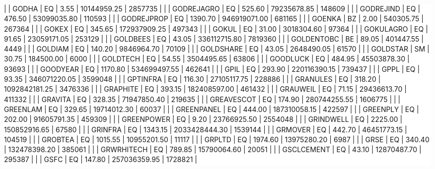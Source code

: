 |  | GODHA | EQ | 3.55 | 10144959.25 | 2857735 |
|  | GODREJAGRO | EQ | 525.60 | 79235678.85 | 148609 |
|  | GODREJIND | EQ | 476.50 | 53099035.80 | 110593 |
|  | GODREJPROP | EQ | 1390.70 | 946919071.00 | 681165 |
|  | GOENKA | BZ | 2.00 | 540305.75 | 267364 |
|  | GOKEX | EQ | 345.65 | 172937909.25 | 497343 |
|  | GOKUL | EQ | 31.00 | 3018304.60 | 97364 |
|  | GOKULAGRO | EQ | 91.65 | 23059171.05 | 253129 |
|  | GOLDBEES | EQ | 43.05 | 336112715.80 | 7819360 |
|  | GOLDENTOBC | BE | 89.05 | 401447.55 | 4449 |
|  | GOLDIAM | EQ | 140.20 | 9846964.70 | 70109 |
|  | GOLDSHARE | EQ | 43.05 | 2648490.05 | 61570 |
|  | GOLDSTAR | SM | 30.75 | 184500.00 | 6000 |
|  | GOLDTECH | EQ | 54.55 | 3504495.65 | 63806 |
|  | GOODLUCK | EQ | 484.95 | 45503878.30 | 93693 |
|  | GOODYEAR | EQ | 1170.80 | 534699497.55 | 462641 |
|  | GPIL | EQ | 293.90 | 220116390.15 | 739437 |
|  | GPPL | EQ | 93.35 | 346071220.05 | 3599048 |
|  | GPTINFRA | EQ | 116.30 | 27105117.75 | 228886 |
|  | GRANULES | EQ | 318.20 | 1092842181.25 | 3476336 |
|  | GRAPHITE | EQ | 393.15 | 182408597.00 | 461432 |
|  | GRAUWEIL | EQ | 71.15 | 29436613.70 | 411332 |
|  | GRAVITA | EQ | 328.35 | 71947850.40 | 219635 |
|  | GREAVESCOT | EQ | 174.90 | 280744255.55 | 1606775 |
|  | GREENLAM | EQ | 329.65 | 19714012.30 | 60037 |
|  | GREENPANEL | EQ | 444.00 | 187310058.15 | 422597 |
|  | GREENPLY | EQ | 202.00 | 91605791.35 | 459309 |
|  | GREENPOWER | EQ | 9.20 | 23766925.50 | 2554048 |
|  | GRINDWELL | EQ | 2225.00 | 150852916.65 | 67580 |
|  | GRINFRA | EQ | 1343.15 | 2033428444.30 | 1539144 |
|  | GRMOVER | EQ | 442.70 | 46451773.15 | 104519 |
|  | GROBTEA | EQ | 1015.55 | 10955201.50 | 11117 |
|  | GRPLTD | EQ | 1974.60 | 13975280.20 | 6987 |
|  | GRSE | EQ | 340.40 | 132478398.20 | 385061 |
|  | GRWRHITECH | EQ | 789.85 | 15790064.60 | 20051 |
|  | GSCLCEMENT | EQ | 43.10 | 12870487.70 | 295387 |
|  | GSFC | EQ | 147.80 | 257036359.95 | 1728821 |